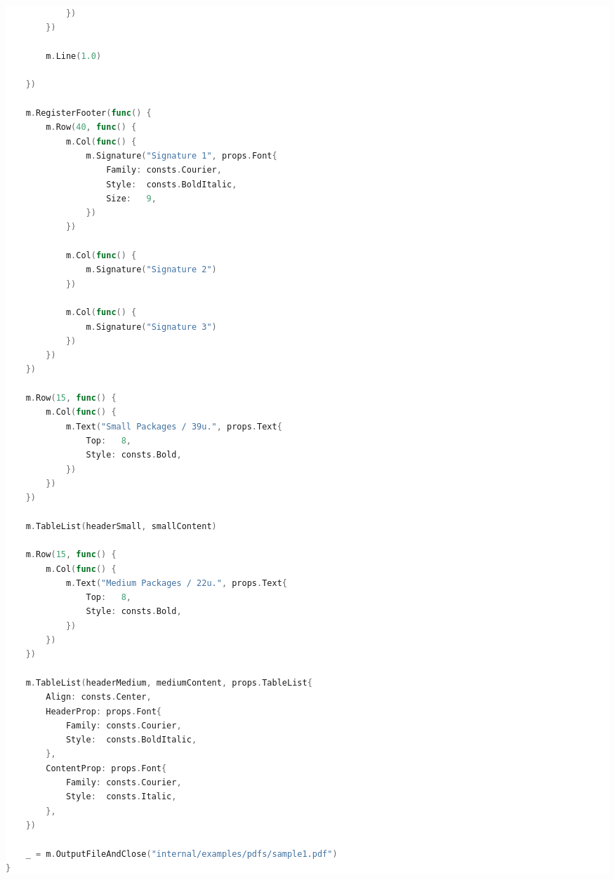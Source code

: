 ```go
			})
		})

		m.Line(1.0)

	})

	m.RegisterFooter(func() {
		m.Row(40, func() {
			m.Col(func() {
				m.Signature("Signature 1", props.Font{
					Family: consts.Courier,
					Style:  consts.BoldItalic,
					Size:   9,
				})
			})

			m.Col(func() {
				m.Signature("Signature 2")
			})

			m.Col(func() {
				m.Signature("Signature 3")
			})
		})
	})

	m.Row(15, func() {
		m.Col(func() {
			m.Text("Small Packages / 39u.", props.Text{
				Top:   8,
				Style: consts.Bold,
			})
		})
	})

	m.TableList(headerSmall, smallContent)

	m.Row(15, func() {
		m.Col(func() {
			m.Text("Medium Packages / 22u.", props.Text{
				Top:   8,
				Style: consts.Bold,
			})
		})
	})

	m.TableList(headerMedium, mediumContent, props.TableList{
		Align: consts.Center,
		HeaderProp: props.Font{
			Family: consts.Courier,
			Style:  consts.BoldItalic,
		},
		ContentProp: props.Font{
			Family: consts.Courier,
			Style:  consts.Italic,
		},
	})

	_ = m.OutputFileAndClose("internal/examples/pdfs/sample1.pdf")
}
```
